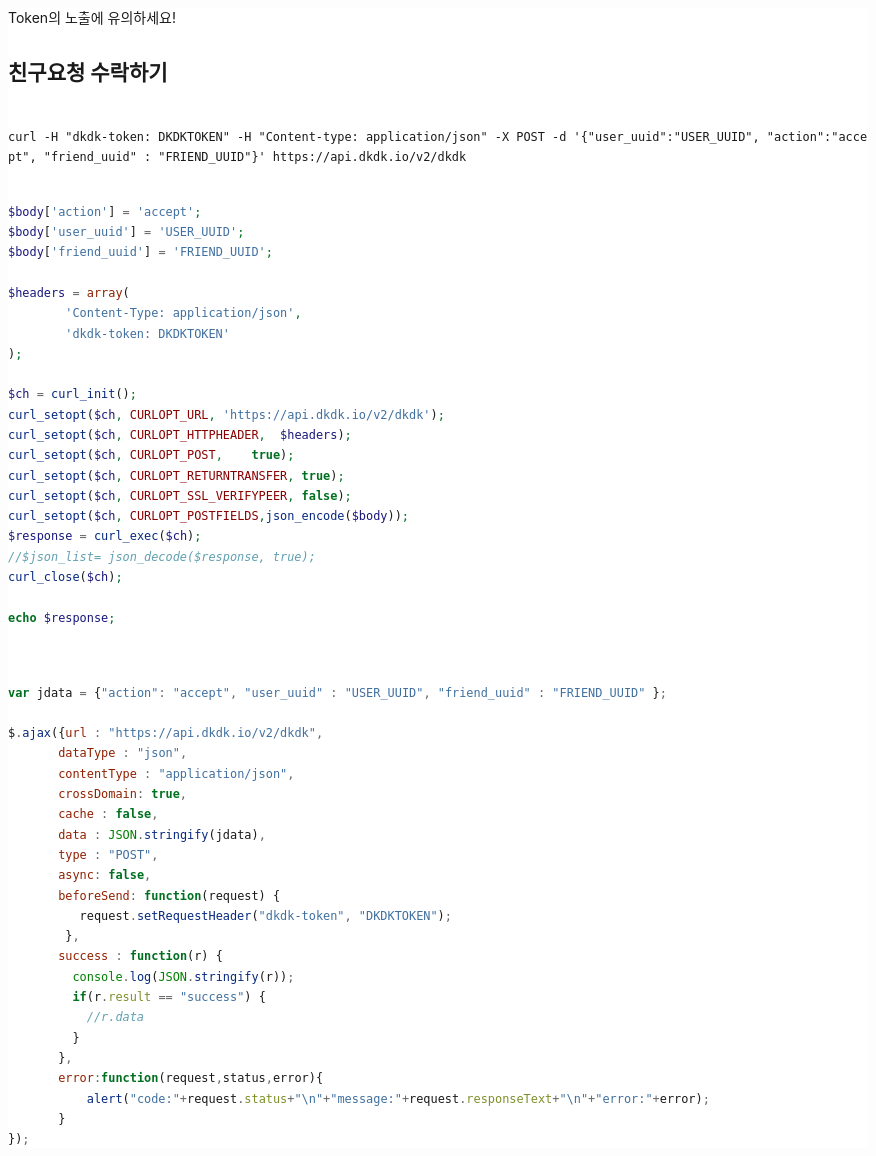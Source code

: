 <aside class="warning">
Token의 노출에 유의하세요!
</aside>

## 친구요청 수락하기


```shell

curl -H "dkdk-token: DKDKTOKEN" -H "Content-type: application/json" -X POST -d '{"user_uuid":"USER_UUID", "action":"accept", "friend_uuid" : "FRIEND_UUID"}' https://api.dkdk.io/v2/dkdk

```

```php

$body['action'] = 'accept';
$body['user_uuid'] = 'USER_UUID';
$body['friend_uuid'] = 'FRIEND_UUID';

$headers = array(
        'Content-Type: application/json',
        'dkdk-token: DKDKTOKEN'
);

$ch = curl_init();
curl_setopt($ch, CURLOPT_URL, 'https://api.dkdk.io/v2/dkdk');
curl_setopt($ch, CURLOPT_HTTPHEADER,  $headers);
curl_setopt($ch, CURLOPT_POST,    true);
curl_setopt($ch, CURLOPT_RETURNTRANSFER, true);
curl_setopt($ch, CURLOPT_SSL_VERIFYPEER, false);
curl_setopt($ch, CURLOPT_POSTFIELDS,json_encode($body));
$response = curl_exec($ch);
//$json_list= json_decode($response, true);
curl_close($ch);

echo $response;

```

```javascript


var jdata = {"action": "accept", "user_uuid" : "USER_UUID", "friend_uuid" : "FRIEND_UUID" };

$.ajax({url : "https://api.dkdk.io/v2/dkdk",
       dataType : "json",
       contentType : "application/json",
       crossDomain: true,
       cache : false,
       data : JSON.stringify(jdata),
       type : "POST",
       async: false,
       beforeSend: function(request) {
          request.setRequestHeader("dkdk-token", "DKDKTOKEN");
        },
       success : function(r) {
         console.log(JSON.stringify(r));
         if(r.result == "success") {
           //r.data
         }
       },
       error:function(request,status,error){
           alert("code:"+request.status+"\n"+"message:"+request.responseText+"\n"+"error:"+error);
       }
});
```